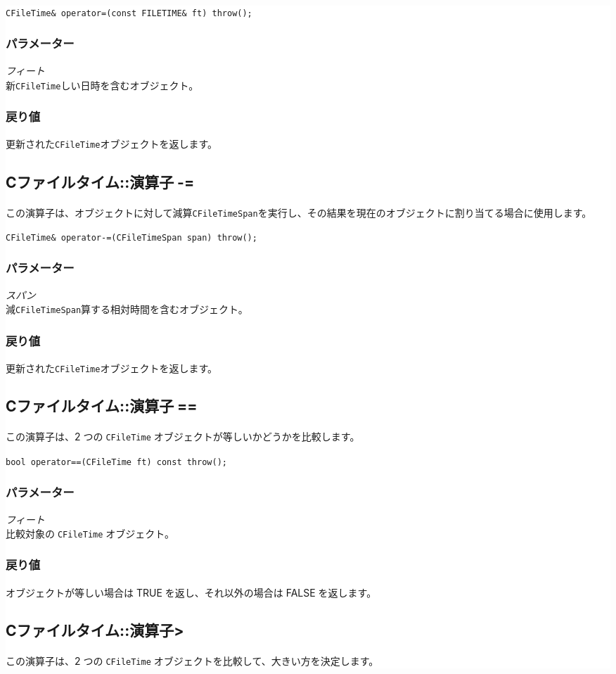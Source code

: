 ```
CFileTime& operator=(const FILETIME& ft) throw();
```

### <a name="parameters"></a>パラメーター

*フィート*<br/>
新`CFileTime`しい日時を含むオブジェクト。

### <a name="return-value"></a>戻り値

更新された`CFileTime`オブジェクトを返します。

## <a name="cfiletimeoperator--"></a><a name="operator_-_eq"></a>Cファイルタイム::演算子 -=

この演算子は、オブジェクトに対して減算`CFileTimeSpan`を実行し、その結果を現在のオブジェクトに割り当てる場合に使用します。

```
CFileTime& operator-=(CFileTimeSpan span) throw();
```

### <a name="parameters"></a>パラメーター

*スパン*<br/>
減`CFileTimeSpan`算する相対時間を含むオブジェクト。

### <a name="return-value"></a>戻り値

更新された`CFileTime`オブジェクトを返します。

## <a name="cfiletimeoperator-"></a><a name="operator_eq_eq"></a>Cファイルタイム::演算子 ==

この演算子は、2 つの `CFileTime` オブジェクトが等しいかどうかを比較します。

```
bool operator==(CFileTime ft) const throw();
```

### <a name="parameters"></a>パラメーター

*フィート*<br/>
比較対象の `CFileTime` オブジェクト。

### <a name="return-value"></a>戻り値

オブジェクトが等しい場合は TRUE を返し、それ以外の場合は FALSE を返します。

## <a name="cfiletimeoperator-gt"></a><a name="operator_gt"></a>Cファイルタイム::演算子&gt;

この演算子は、2 つの `CFileTime` オブジェクトを比較して、大きい方を決定します。
